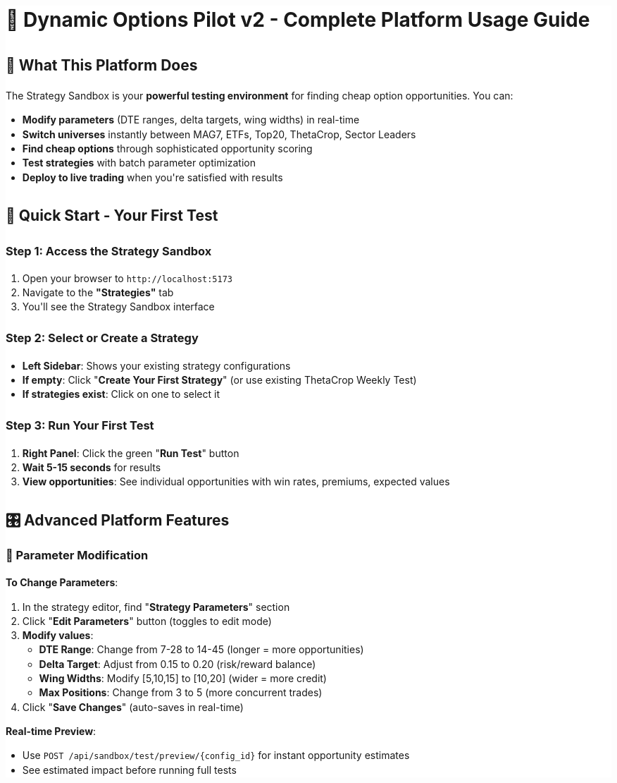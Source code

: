 # 🚀 Dynamic Options Pilot v2 - Complete Platform Usage Guide

## 🎯 **What This Platform Does**

The Strategy Sandbox is your **powerful testing environment** for finding cheap option opportunities. You can:
- **Modify parameters** (DTE ranges, delta targets, wing widths) in real-time
- **Switch universes** instantly between MAG7, ETFs, Top20, ThetaCrop, Sector Leaders
- **Find cheap options** through sophisticated opportunity scoring
- **Test strategies** with batch parameter optimization
- **Deploy to live trading** when you're satisfied with results

## 🏁 **Quick Start - Your First Test**

### Step 1: Access the Strategy Sandbox
1. Open your browser to `http://localhost:5173`
2. Navigate to the **"Strategies"** tab
3. You'll see the Strategy Sandbox interface

### Step 2: Select or Create a Strategy
- **Left Sidebar**: Shows your existing strategy configurations
- **If empty**: Click "**Create Your First Strategy**" (or use existing ThetaCrop Weekly Test)
- **If strategies exist**: Click on one to select it

### Step 3: Run Your First Test
1. **Right Panel**: Click the green "**Run Test**" button
2. **Wait 5-15 seconds** for results
3. **View opportunities**: See individual opportunities with win rates, premiums, expected values

## 🎛️ **Advanced Platform Features**

### **🔧 Parameter Modification**

**To Change Parameters**:
1. In the strategy editor, find "**Strategy Parameters**" section
2. Click "**Edit Parameters**" button (toggles to edit mode)
3. **Modify values**:
   - **DTE Range**: Change from 7-28 to 14-45 (longer = more opportunities)
   - **Delta Target**: Adjust from 0.15 to 0.20 (risk/reward balance)
   - **Wing Widths**: Modify [5,10,15] to [10,20] (wider = more credit)
   - **Max Positions**: Change from 3 to 5 (more concurrent trades)
4. Click "**Save Changes**" (auto-saves in real-time)

**Real-time Preview**:
- Use `POST /api/sandbox/test/preview/{config_id}` for instant opportunity estimates
- See estimated impact before running full tests
